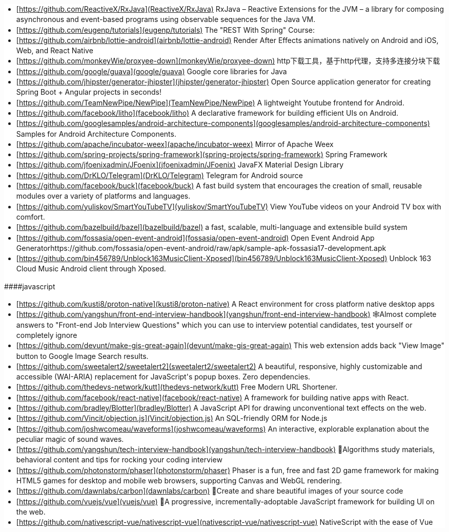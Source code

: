 * [https://github.com/ReactiveX/RxJava](ReactiveX/RxJava) RxJava – Reactive Extensions for the JVM – a library for composing asynchronous and event-based programs using observable sequences for the Java VM.
* [https://github.com/eugenp/tutorials](eugenp/tutorials) The "REST With Spring" Course:
* [https://github.com/airbnb/lottie-android](airbnb/lottie-android) Render After Effects animations natively on Android and iOS, Web, and React Native
* [https://github.com/monkeyWie/proxyee-down](monkeyWie/proxyee-down) http下载工具，基于http代理，支持多连接分块下载
* [https://github.com/google/guava](google/guava) Google core libraries for Java
* [https://github.com/jhipster/generator-jhipster](jhipster/generator-jhipster) Open Source application generator for creating Spring Boot + Angular projects in seconds!
* [https://github.com/TeamNewPipe/NewPipe](TeamNewPipe/NewPipe) A lightweight Youtube frontend for Android.
* [https://github.com/facebook/litho](facebook/litho) A declarative framework for building efficient UIs on Android.
* [https://github.com/googlesamples/android-architecture-components](googlesamples/android-architecture-components) Samples for Android Architecture Components.
* [https://github.com/apache/incubator-weex](apache/incubator-weex) Mirror of Apache Weex
* [https://github.com/spring-projects/spring-framework](spring-projects/spring-framework) Spring Framework
* [https://github.com/jfoenixadmin/JFoenix](jfoenixadmin/JFoenix) JavaFX Material Design Library
* [https://github.com/DrKLO/Telegram](DrKLO/Telegram) Telegram for Android source
* [https://github.com/facebook/buck](facebook/buck) A fast build system that encourages the creation of small, reusable modules over a variety of platforms and languages.
* [https://github.com/yuliskov/SmartYouTubeTV](yuliskov/SmartYouTubeTV) View YouTube videos on your Android TV box with comfort.
* [https://github.com/bazelbuild/bazel](bazelbuild/bazel) a fast, scalable, multi-language and extensible build system
* [https://github.com/fossasia/open-event-android](fossasia/open-event-android) Open Event Android App Generatorhttps://github.com/fossasia/open-event-android/raw/apk/sample-apk-fossasia17-development.apk
* [https://github.com/bin456789/Unblock163MusicClient-Xposed](bin456789/Unblock163MusicClient-Xposed) Unblock 163 Cloud Music Android client through Xposed.

####javascript
* [https://github.com/kusti8/proton-native](kusti8/proton-native) A React environment for cross platform native desktop apps
* [https://github.com/yangshun/front-end-interview-handbook](yangshun/front-end-interview-handbook) 🕸Almost complete answers to "Front-end Job Interview Questions" which you can use to interview potential candidates, test yourself or completely ignore
* [https://github.com/devunt/make-gis-great-again](devunt/make-gis-great-again) This web extension adds back "View Image" button to Google Image Search results.
* [https://github.com/sweetalert2/sweetalert2](sweetalert2/sweetalert2) A beautiful, responsive, highly customizable and accessible (WAI-ARIA) replacement for JavaScript's popup boxes. Zero dependencies.
* [https://github.com/thedevs-network/kutt](thedevs-network/kutt) Free Modern URL Shortener.
* [https://github.com/facebook/react-native](facebook/react-native) A framework for building native apps with React.
* [https://github.com/bradley/Blotter](bradley/Blotter) A JavaScript API for drawing unconventional text effects on the web.
* [https://github.com/Vincit/objection.js](Vincit/objection.js) An SQL-friendly ORM for Node.js
* [https://github.com/joshwcomeau/waveforms](joshwcomeau/waveforms) An interactive, explorable explanation about the peculiar magic of sound waves.
* [https://github.com/yangshun/tech-interview-handbook](yangshun/tech-interview-handbook) 💯Algorithms study materials, behavioral content and tips for rocking your coding interview
* [https://github.com/photonstorm/phaser](photonstorm/phaser) Phaser is a fun, free and fast 2D game framework for making HTML5 games for desktop and mobile web browsers, supporting Canvas and WebGL rendering.
* [https://github.com/dawnlabs/carbon](dawnlabs/carbon) 🎨Create and share beautiful images of your source code
* [https://github.com/vuejs/vue](vuejs/vue) 🖖A progressive, incrementally-adoptable JavaScript framework for building UI on the web.
* [https://github.com/nativescript-vue/nativescript-vue](nativescript-vue/nativescript-vue) NativeScript with the ease of Vue
